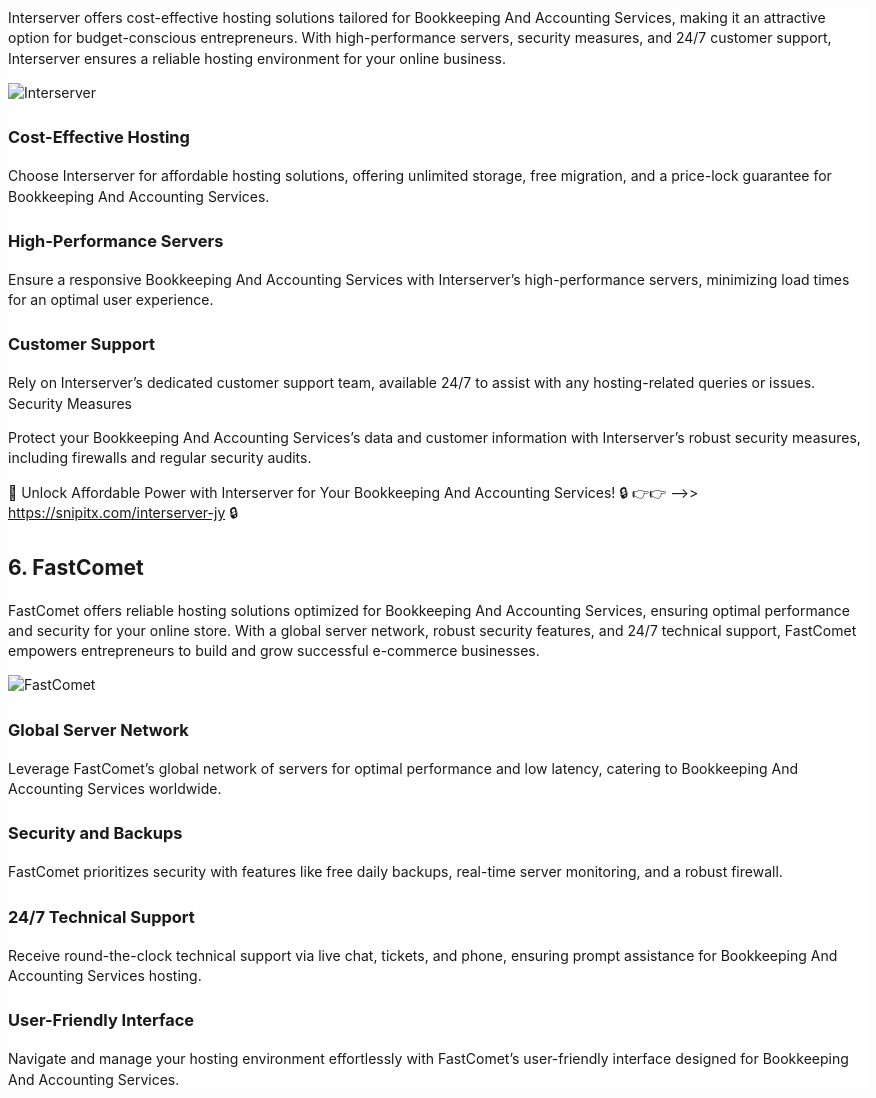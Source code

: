 Interserver offers cost-effective hosting solutions tailored for Bookkeeping And Accounting Services, making it an attractive option for budget-conscious entrepreneurs. With high-performance servers, security measures, and 24/7 customer support, Interserver ensures a reliable hosting environment for your online business.

![Interserver](https://i.imgur.com/OM5dOEW.jpeg "Interserver Hosting")

### Cost-Effective Hosting
Choose Interserver for affordable hosting solutions, offering unlimited storage, free migration, and a price-lock guarantee for Bookkeeping And Accounting Services.

### High-Performance Servers
Ensure a responsive Bookkeeping And Accounting Services with Interserver’s high-performance servers, minimizing load times for an optimal user experience.

### Customer Support
Rely on Interserver’s dedicated customer support team, available 24/7 to assist with any hosting-related queries or issues.
Security Measures

Protect your Bookkeeping And Accounting Services’s data and customer information with Interserver’s robust security measures, including firewalls and regular security audits.

💸 Unlock Affordable Power with Interserver for Your Bookkeeping And Accounting Services! 🔒
👉👉 -->> https://snipitx.com/interserver-jy 🔒

## 6. FastComet

FastComet offers reliable hosting solutions optimized for Bookkeeping And Accounting Services, ensuring optimal performance and security for your online store. With a global server network, robust security features, and 24/7 technical support, FastComet empowers entrepreneurs to build and grow successful e-commerce businesses.

![FastComet](https://i.imgur.com/7qgXuWp.png "FastComet Hosting")

### Global Server Network
Leverage FastComet’s global network of servers for optimal performance and low latency, catering to Bookkeeping And Accounting Services worldwide.

### Security and Backups
FastComet prioritizes security with features like free daily backups, real-time server monitoring, and a robust firewall.

### 24/7 Technical Support
Receive round-the-clock technical support via live chat, tickets, and phone, ensuring prompt assistance for Bookkeeping And Accounting Services hosting.

### User-Friendly Interface
Navigate and manage your hosting environment effortlessly with FastComet’s user-friendly interface designed for Bookkeeping And Accounting Services.
